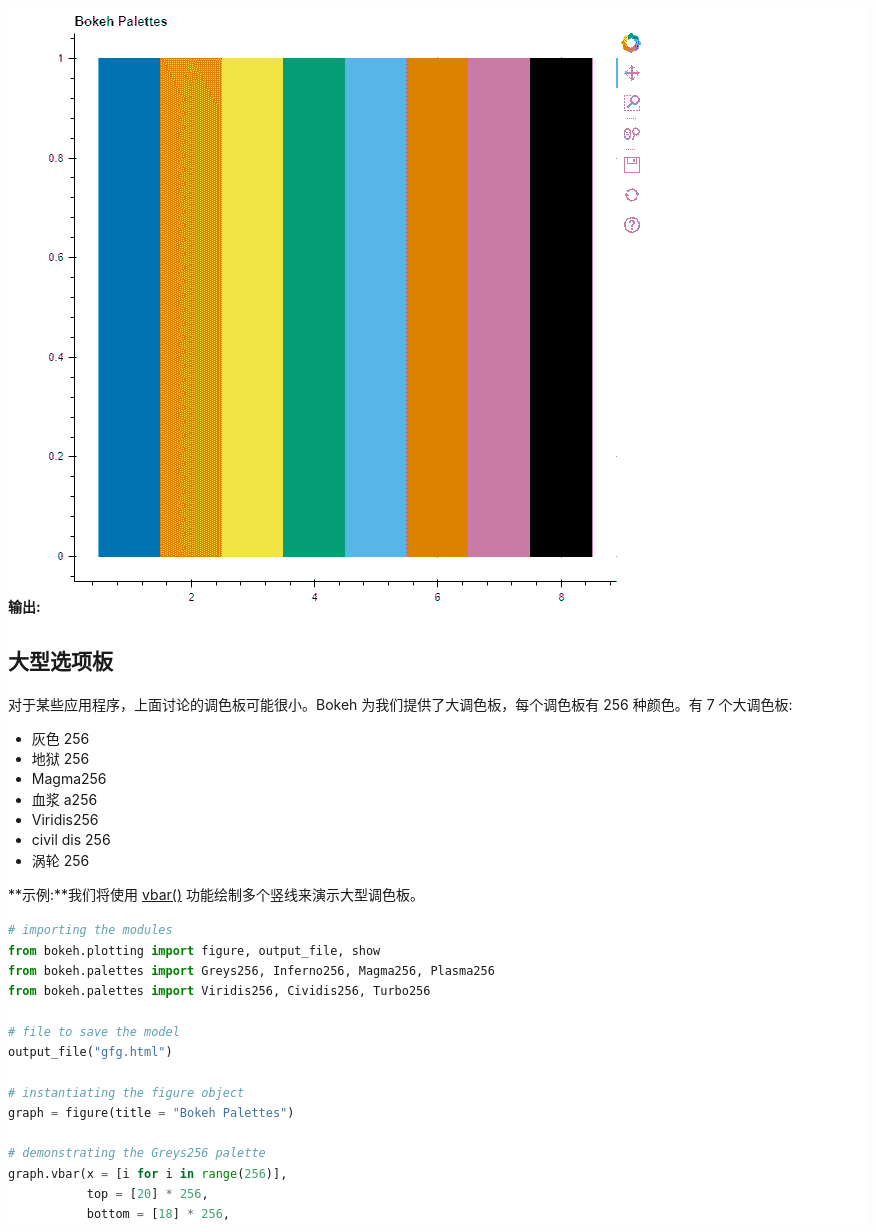 **输出:**
![](img/67269eb3b1ebe8d473794e30c086acf1.png)

## 大型选项板

对于某些应用程序，上面讨论的调色板可能很小。Bokeh 为我们提供了大调色板，每个调色板有 256 种颜色。有 7 个大调色板:

*   灰色 256
*   地狱 256
*   Magma256
*   血浆 a256
*   Viridis256
*   civil dis 256
*   涡轮 256

**示例:**我们将使用 [vbar()](https://www.geeksforgeeks.org/python-bokeh-plotting-vertical-bar-graphs/) 功能绘制多个竖线来演示大型调色板。

```py
# importing the modules 
from bokeh.plotting import figure, output_file, show 
from bokeh.palettes import Greys256, Inferno256, Magma256, Plasma256
from bokeh.palettes import Viridis256, Cividis256, Turbo256

# file to save the model 
output_file("gfg.html") 

# instantiating the figure object 
graph = figure(title = "Bokeh Palettes") 

# demonstrating the Greys256 palette
graph.vbar(x = [i for i in range(256)], 
           top = [20] * 256,
           bottom = [18] * 256,
```